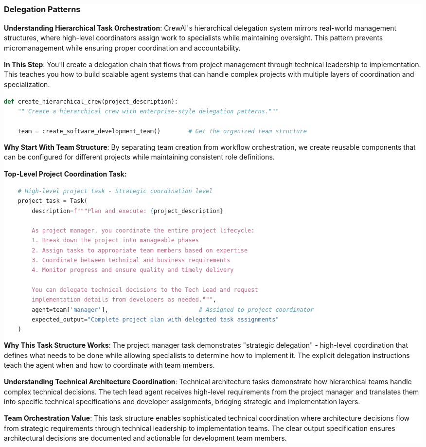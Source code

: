 ### Delegation Patterns

**Understanding Hierarchical Task Orchestration**: CrewAI's hierarchical delegation system mirrors real-world management structures, where high-level coordinators assign work to specialists while maintaining oversight. This pattern prevents micromanagement while ensuring proper coordination and accountability.

**In This Step**: You'll create a delegation chain that flows from project management through technical leadership to implementation. This teaches you how to build scalable agent systems that can handle complex projects with multiple layers of coordination and specialization.

```python
def create_hierarchical_crew(project_description):
    """Create a hierarchical crew with enterprise-style delegation patterns."""
    
    team = create_software_development_team()        # Get the organized team structure
```

**Why Start With Team Structure**: By separating team creation from workflow orchestration, we create reusable components that can be configured for different projects while maintaining consistent role definitions.

**Top-Level Project Coordination Task:**

```python
    # High-level project task - Strategic coordination level
    project_task = Task(
        description=f"""Plan and execute: {project_description}
        
        As project manager, you coordinate the entire project lifecycle:
        1. Break down the project into manageable phases
        2. Assign tasks to appropriate team members based on expertise
        3. Coordinate between technical and business requirements
        4. Monitor progress and ensure quality and timely delivery
        
        You can delegate technical decisions to the Tech Lead and request
        implementation details from developers as needed.""",
        agent=team['manager'],                          # Assigned to project coordinator
        expected_output="Complete project plan with delegated task assignments"
    )
```

**Why This Task Structure Works**: The project manager task demonstrates "strategic delegation" - high-level coordination that defines what needs to be done while allowing specialists to determine how to implement it. The explicit delegation instructions teach the agent when and how to coordinate with team members.

**Understanding Technical Architecture Coordination**: Technical architecture tasks demonstrate how hierarchical teams handle complex technical decisions. The tech lead agent receives high-level requirements from the project manager and translates them into specific technical specifications and developer assignments, bridging strategic and implementation layers.

**Team Orchestration Value**: This task structure enables sophisticated technical coordination where architecture decisions flow from strategic requirements through technical leadership to implementation teams. The clear output specification ensures architectural decisions are documented and actionable for development team members.
